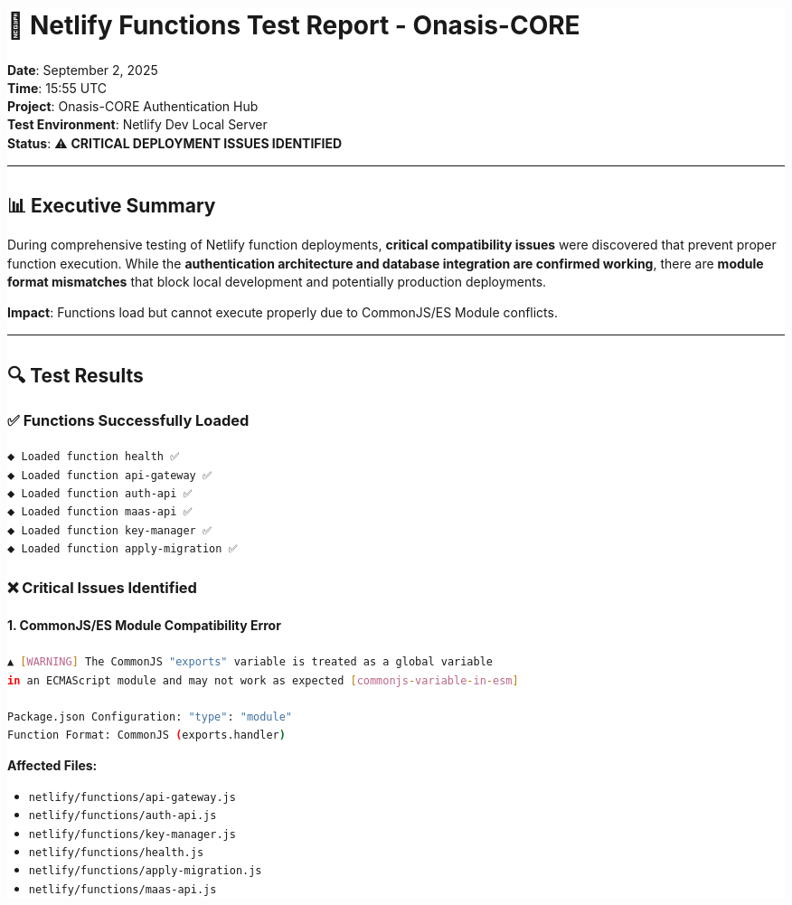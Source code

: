 # 🔬 Netlify Functions Test Report - Onasis-CORE

**Date**: September 2, 2025  
**Time**: 15:55 UTC  
**Project**: Onasis-CORE Authentication Hub  
**Test Environment**: Netlify Dev Local Server  
**Status**: ⚠️ **CRITICAL DEPLOYMENT ISSUES IDENTIFIED**

---

## 📊 Executive Summary

During comprehensive testing of Netlify function deployments, **critical compatibility issues** were discovered that prevent proper function execution. While the **authentication architecture and database integration are confirmed working**, there are **module format mismatches** that block local development and potentially production deployments.

**Impact**: Functions load but cannot execute properly due to CommonJS/ES Module conflicts.

---

## 🔍 Test Results

### ✅ **Functions Successfully Loaded**
```
⬥ Loaded function health ✅
⬥ Loaded function api-gateway ✅
⬥ Loaded function auth-api ✅
⬥ Loaded function maas-api ✅
⬥ Loaded function key-manager ✅
⬥ Loaded function apply-migration ✅
```

### ❌ **Critical Issues Identified**

#### 1. **CommonJS/ES Module Compatibility Error**
```bash
▲ [WARNING] The CommonJS "exports" variable is treated as a global variable 
in an ECMAScript module and may not work as expected [commonjs-variable-in-esm]

Package.json Configuration: "type": "module"
Function Format: CommonJS (exports.handler)
```

**Affected Files:**
- `netlify/functions/api-gateway.js`
- `netlify/functions/auth-api.js`  
- `netlify/functions/key-manager.js`
- `netlify/functions/health.js`
- `netlify/functions/apply-migration.js`
- `netlify/functions/maas-api.js`
